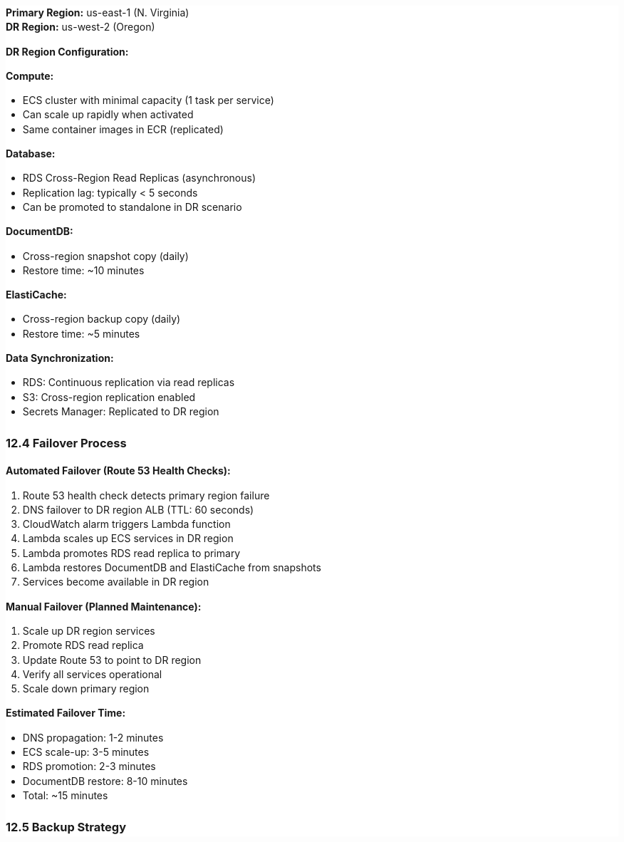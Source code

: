 **Primary Region:** us-east-1 (N. Virginia)  
**DR Region:** us-west-2 (Oregon)

**DR Region Configuration:**

**Compute:**
- ECS cluster with minimal capacity (1 task per service)
- Can scale up rapidly when activated
- Same container images in ECR (replicated)

**Database:**
- RDS Cross-Region Read Replicas (asynchronous)
- Replication lag: typically < 5 seconds
- Can be promoted to standalone in DR scenario

**DocumentDB:**
- Cross-region snapshot copy (daily)
- Restore time: ~10 minutes

**ElastiCache:**
- Cross-region backup copy (daily)
- Restore time: ~5 minutes

**Data Synchronization:**
- RDS: Continuous replication via read replicas
- S3: Cross-region replication enabled
- Secrets Manager: Replicated to DR region

### 12.4 Failover Process

**Automated Failover (Route 53 Health Checks):**
1. Route 53 health check detects primary region failure
2. DNS failover to DR region ALB (TTL: 60 seconds)
3. CloudWatch alarm triggers Lambda function
4. Lambda scales up ECS services in DR region
5. Lambda promotes RDS read replica to primary
6. Lambda restores DocumentDB and ElastiCache from snapshots
7. Services become available in DR region

**Manual Failover (Planned Maintenance):**
1. Scale up DR region services
2. Promote RDS read replica
3. Update Route 53 to point to DR region
4. Verify all services operational
5. Scale down primary region

**Estimated Failover Time:**
- DNS propagation: 1-2 minutes
- ECS scale-up: 3-5 minutes
- RDS promotion: 2-3 minutes
- DocumentDB restore: 8-10 minutes
- Total: ~15 minutes

### 12.5 Backup Strategy
